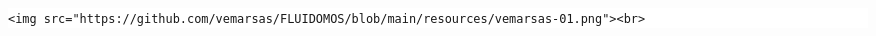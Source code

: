     <img src="https://github.com/vemarsas/FLUIDOMOS/blob/main/resources/vemarsas-01.png"><br>
<p>
<p align="center">